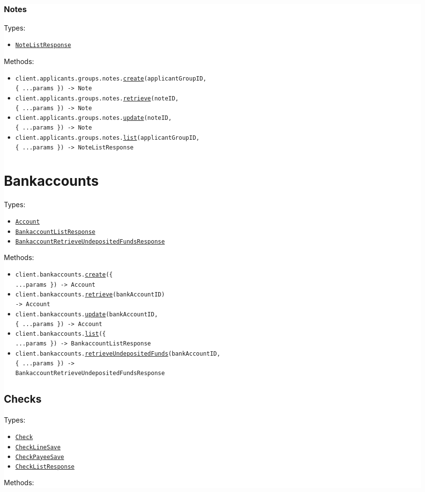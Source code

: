 ### Notes

Types:

- <code><a href="./src/resources/applicants/groups/notes.ts">NoteListResponse</a></code>

Methods:

- <code title="post /v1/applicants/groups/{applicantGroupId}/notes">client.applicants.groups.notes.<a href="./src/resources/applicants/groups/notes.ts">create</a>(applicantGroupID, { ...params }) -> Note</code>
- <code title="get /v1/applicants/groups/{applicantGroupId}/notes/{noteId}">client.applicants.groups.notes.<a href="./src/resources/applicants/groups/notes.ts">retrieve</a>(noteID, { ...params }) -> Note</code>
- <code title="put /v1/applicants/groups/{applicantGroupId}/notes/{noteId}">client.applicants.groups.notes.<a href="./src/resources/applicants/groups/notes.ts">update</a>(noteID, { ...params }) -> Note</code>
- <code title="get /v1/applicants/groups/{applicantGroupId}/notes">client.applicants.groups.notes.<a href="./src/resources/applicants/groups/notes.ts">list</a>(applicantGroupID, { ...params }) -> NoteListResponse</code>

# Bankaccounts

Types:

- <code><a href="./src/resources/bankaccounts/bankaccounts.ts">Account</a></code>
- <code><a href="./src/resources/bankaccounts/bankaccounts.ts">BankaccountListResponse</a></code>
- <code><a href="./src/resources/bankaccounts/bankaccounts.ts">BankaccountRetrieveUndepositedFundsResponse</a></code>

Methods:

- <code title="post /v1/bankaccounts">client.bankaccounts.<a href="./src/resources/bankaccounts/bankaccounts.ts">create</a>({ ...params }) -> Account</code>
- <code title="get /v1/bankaccounts/{bankAccountId}">client.bankaccounts.<a href="./src/resources/bankaccounts/bankaccounts.ts">retrieve</a>(bankAccountID) -> Account</code>
- <code title="put /v1/bankaccounts/{bankAccountId}">client.bankaccounts.<a href="./src/resources/bankaccounts/bankaccounts.ts">update</a>(bankAccountID, { ...params }) -> Account</code>
- <code title="get /v1/bankaccounts">client.bankaccounts.<a href="./src/resources/bankaccounts/bankaccounts.ts">list</a>({ ...params }) -> BankaccountListResponse</code>
- <code title="get /v1/bankaccounts/{bankAccountId}/undepositedfunds">client.bankaccounts.<a href="./src/resources/bankaccounts/bankaccounts.ts">retrieveUndepositedFunds</a>(bankAccountID, { ...params }) -> BankaccountRetrieveUndepositedFundsResponse</code>

## Checks

Types:

- <code><a href="./src/resources/bankaccounts/checks/checks.ts">Check</a></code>
- <code><a href="./src/resources/bankaccounts/checks/checks.ts">CheckLineSave</a></code>
- <code><a href="./src/resources/bankaccounts/checks/checks.ts">CheckPayeeSave</a></code>
- <code><a href="./src/resources/bankaccounts/checks/checks.ts">CheckListResponse</a></code>

Methods:
